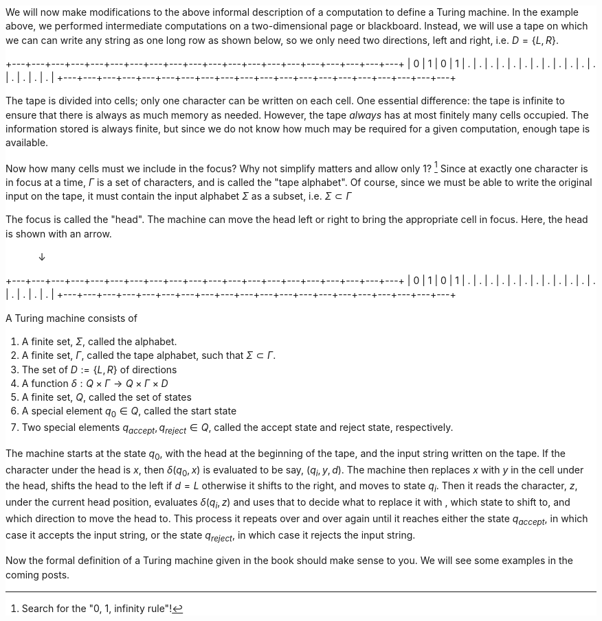 We will now make modifications to the above informal description of a computation to define a Turing machine.
In the example above, we performed intermediate computations on a two-dimensional page or blackboard.
Instead, we will use a tape on which we can can write any string as one long row as shown below, so we only need two directions, left and right, i.e. $D=\{L, R\}$.

+---+---+---+---+---+---+---+---+---+---+---+---+---+---+---+---+---+---+---+---+
| 0 | 1 | 0 | 1 | . | . | . | . | . | . | . | . | . | . | . | . | . | . | . | . |
+---+---+---+---+---+---+---+---+---+---+---+---+---+---+---+---+---+---+---+---+


The tape is divided into cells; only one character can be written on each cell. One essential difference: the tape is infinite to ensure that there is always as much memory as needed. However, the tape *always* has at most finitely many cells occupied. The information stored is always finite, but since we do not know how much may be required for a given computation, enough tape is available.


Now how many cells must we include in the focus? Why not simplify matters and allow only 1? [^2]  Since at exactly one character is in focus at a time, $\Gamma$ is a set of characters, and is called the "tape alphabet". Of course, since we must be able to write the original input on the tape, it must contain the input alphabet $\Sigma$ as a subset, i.e. $\Sigma \subset \Gamma$

The focus is called the "head".  The machine can move the head left or right to bring the appropriate cell in focus. Here, the head is shown with an arrow.


&nbsp;&nbsp;&nbsp;&nbsp;&nbsp;&nbsp;&nbsp;&nbsp;&nbsp;&nbsp;&nbsp; $\downarrow$

+---+---+---+---+---+---+---+---+---+---+---+---+---+---+---+---+---+---+---+---+
| 0 | 1 | 0 | 1 | . | . | . | . | . | . | . | . | . | . | . | . | . | . | . | . |
+---+---+---+---+---+---+---+---+---+---+---+---+---+---+---+---+---+---+---+---+


[^2]: Search for the "0, 1, infinity rule"!


A Turing machine consists of 

1. A finite set, $\Sigma$, called the alphabet.
2. A finite set, $\Gamma$, called the tape alphabet, such that $\Sigma \subset \Gamma$.
3. The set of $D:=\{L, R\}$ of directions
4. A function $\delta : Q \times \Gamma \to Q \times \Gamma \times D$
4. A finite set, $Q$, called the set of states
5. A special element $q_0 \in Q$, called the start state
5. Two special elements $q_{accept}, q_{reject} \in Q$, called the accept state and reject state, respectively.


The machine starts at the state $q_0$, with the head at the beginning of the tape, and the input string written on the tape. If the character under the head is $x$, then $\delta(q_0, x)$ is evaluated to be say, $(q_i, y, d)$. The machine then replaces $x$ with $y$ in the cell under the head, shifts the head to the left if $d=L$ otherwise it shifts to the right, and moves to state $q_i$. Then it reads the character, $z$, under the current head position, evaluates $\delta(q_i, z)$ and uses that to decide what to replace it with , which state to shift to, and which direction to move the head to. This process it repeats over and over again until it reaches either the state $q_{accept}$, in which case it accepts the input string, or the state $q_{reject}$, in which case it rejects the input string.

Now the formal definition of a Turing machine given in the book should make sense to you. We will see some examples in the coming posts.






[^1]: This is why they say, "it is not what a programming language can do that matters, but what it makes easy"